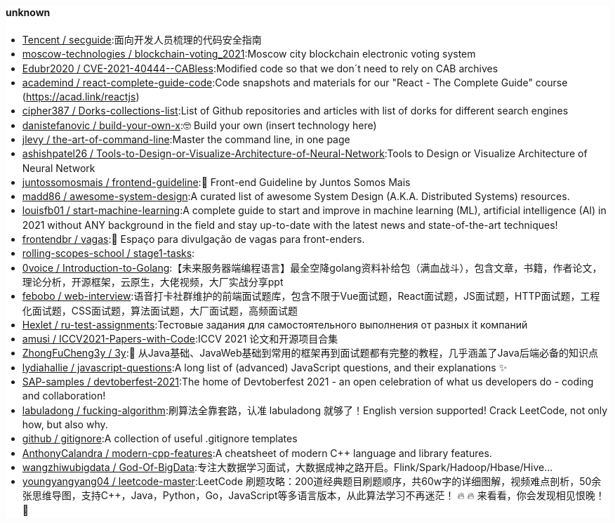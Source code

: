 #### unknown
* [Tencent / secguide](https://github.com/Tencent/secguide):面向开发人员梳理的代码安全指南
* [moscow-technologies / blockchain-voting_2021](https://github.com/moscow-technologies/blockchain-voting_2021):Moscow city blockchain electronic voting system
* [Edubr2020 / CVE-2021-40444--CABless](https://github.com/Edubr2020/CVE-2021-40444--CABless):Modified code so that we don´t need to rely on CAB archives
* [academind / react-complete-guide-code](https://github.com/academind/react-complete-guide-code):Code snapshots and materials for our "React - The Complete Guide" course (https://acad.link/reactjs)
* [cipher387 / Dorks-collections-list](https://github.com/cipher387/Dorks-collections-list):List of Github repositories and articles with list of dorks for different search engines
* [danistefanovic / build-your-own-x](https://github.com/danistefanovic/build-your-own-x):🤓
Build your own (insert technology here)
* [jlevy / the-art-of-command-line](https://github.com/jlevy/the-art-of-command-line):Master the command line, in one page
* [ashishpatel26 / Tools-to-Design-or-Visualize-Architecture-of-Neural-Network](https://github.com/ashishpatel26/Tools-to-Design-or-Visualize-Architecture-of-Neural-Network):Tools to Design or Visualize Architecture of Neural Network
* [juntossomosmais / frontend-guideline](https://github.com/juntossomosmais/frontend-guideline):📝
Front-end Guideline by Juntos Somos Mais
* [madd86 / awesome-system-design](https://github.com/madd86/awesome-system-design):A curated list of awesome System Design (A.K.A. Distributed Systems) resources.
* [louisfb01 / start-machine-learning](https://github.com/louisfb01/start-machine-learning):A complete guide to start and improve in machine learning (ML), artificial intelligence (AI) in 2021 without ANY background in the field and stay up-to-date with the latest news and state-of-the-art techniques!
* [frontendbr / vagas](https://github.com/frontendbr/vagas):🔬
Espaço para divulgação de vagas para front-enders.
* [rolling-scopes-school / stage1-tasks](https://github.com/rolling-scopes-school/stage1-tasks):
* [0voice / Introduction-to-Golang](https://github.com/0voice/Introduction-to-Golang):【未来服务器端编程语言】最全空降golang资料补给包（满血战斗），包含文章，书籍，作者论文，理论分析，开源框架，云原生，大佬视频，大厂实战分享ppt
* [febobo / web-interview](https://github.com/febobo/web-interview):语音打卡社群维护的前端面试题库，包含不限于Vue面试题，React面试题，JS面试题，HTTP面试题，工程化面试题，CSS面试题，算法面试题，大厂面试题，高频面试题
* [Hexlet / ru-test-assignments](https://github.com/Hexlet/ru-test-assignments):Тестовые задания для самостоятельного выполнения от разных it компаний
* [amusi / ICCV2021-Papers-with-Code](https://github.com/amusi/ICCV2021-Papers-with-Code):ICCV 2021 论文和开源项目合集
* [ZhongFuCheng3y / 3y](https://github.com/ZhongFuCheng3y/3y):📓
从Java基础、JavaWeb基础到常用的框架再到面试题都有完整的教程，几乎涵盖了Java后端必备的知识点
* [lydiahallie / javascript-questions](https://github.com/lydiahallie/javascript-questions):A long list of (advanced) JavaScript questions, and their explanations
✨
* [SAP-samples / devtoberfest-2021](https://github.com/SAP-samples/devtoberfest-2021):The home of Devtoberfest 2021 - an open celebration of what us developers do - coding and collaboration!
* [labuladong / fucking-algorithm](https://github.com/labuladong/fucking-algorithm):刷算法全靠套路，认准 labuladong 就够了！English version supported! Crack LeetCode, not only how, but also why.
* [github / gitignore](https://github.com/github/gitignore):A collection of useful .gitignore templates
* [AnthonyCalandra / modern-cpp-features](https://github.com/AnthonyCalandra/modern-cpp-features):A cheatsheet of modern C++ language and library features.
* [wangzhiwubigdata / God-Of-BigData](https://github.com/wangzhiwubigdata/God-Of-BigData):专注大数据学习面试，大数据成神之路开启。Flink/Spark/Hadoop/Hbase/Hive...
* [youngyangyang04 / leetcode-master](https://github.com/youngyangyang04/leetcode-master):LeetCode 刷题攻略：200道经典题目刷题顺序，共60w字的详细图解，视频难点剖析，50余张思维导图，支持C++，Java，Python，Go，JavaScript等多语言版本，从此算法学习不再迷茫！
🔥
🔥
来看看，你会发现相见恨晚！
🚀
